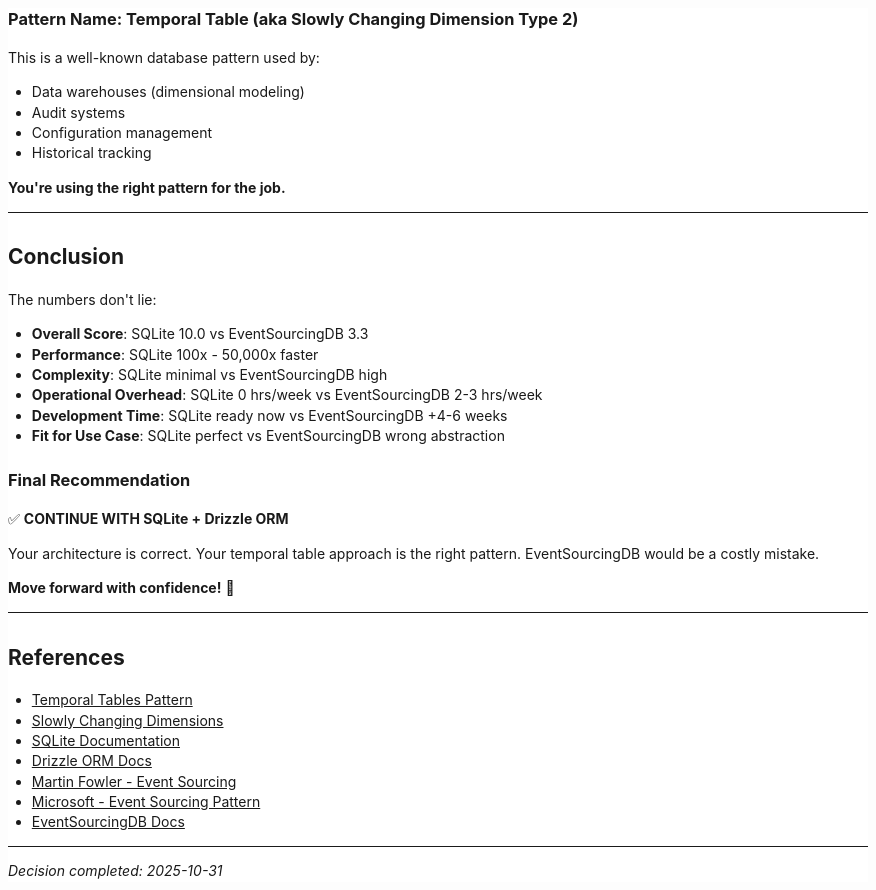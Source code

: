 ### Pattern Name: Temporal Table (aka Slowly Changing Dimension Type 2)

This is a well-known database pattern used by:

- Data warehouses (dimensional modeling)
- Audit systems
- Configuration management
- Historical tracking

**You're using the right pattern for the job.**

---

## Conclusion

The numbers don't lie:

- **Overall Score**: SQLite 10.0 vs EventSourcingDB 3.3
- **Performance**: SQLite 100x - 50,000x faster
- **Complexity**: SQLite minimal vs EventSourcingDB high
- **Operational Overhead**: SQLite 0 hrs/week vs EventSourcingDB 2-3 hrs/week
- **Development Time**: SQLite ready now vs EventSourcingDB +4-6 weeks
- **Fit for Use Case**: SQLite perfect vs EventSourcingDB wrong abstraction

### Final Recommendation

✅ **CONTINUE WITH SQLite + Drizzle ORM**

Your architecture is correct. Your temporal table approach is the right pattern.
EventSourcingDB would be a costly mistake.

**Move forward with confidence!** 🎯

---

## References

- [Temporal Tables Pattern](https://en.wikipedia.org/wiki/Temporal_database)
- [Slowly Changing Dimensions](https://en.wikipedia.org/wiki/Slowly_changing_dimension)
- [SQLite Documentation](https://www.sqlite.org/docs.html)
- [Drizzle ORM Docs](https://orm.drizzle.team/)
- [Martin Fowler - Event Sourcing](https://martinfowler.com/eaaDev/EventSourcing.html)
- [Microsoft - Event Sourcing Pattern](https://learn.microsoft.com/en-us/azure/architecture/patterns/event-sourcing)
- [EventSourcingDB Docs](https://docs.eventsourcingdb.io/)

---

_Decision completed: 2025-10-31_
